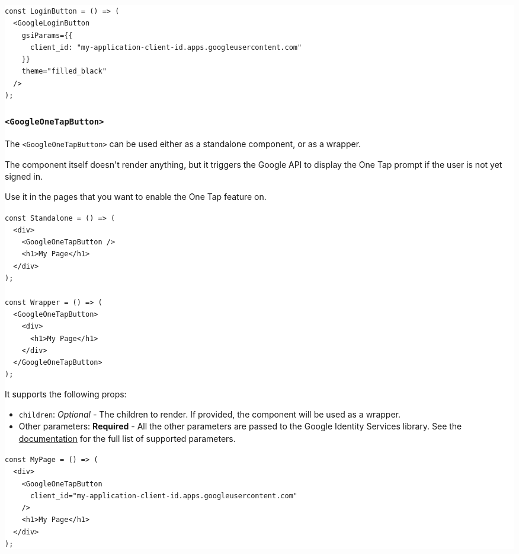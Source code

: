 ```tsx
const LoginButton = () => (
  <GoogleLoginButton 
    gsiParams={{ 
      client_id: "my-application-client-id.apps.googleusercontent.com"
    }}
    theme="filled_black"
  />
);
```

### `<GoogleOneTapButton>`

The `<GoogleOneTapButton>` can be used either as a standalone component, or as a wrapper.

The component itself doesn't render anything, but it triggers the Google API to display the One Tap prompt if the user is not yet signed in.

Use it in the pages that you want to enable the One Tap feature on.

```tsx
const Standalone = () => (
  <div>
    <GoogleOneTapButton />
    <h1>My Page</h1>
  </div>
);

const Wrapper = () => (
  <GoogleOneTapButton>
    <div>
      <h1>My Page</h1>
    </div>
  </GoogleOneTapButton>
);
```

It supports the following props:

-  `children`: *Optional* - The children to render. If provided, the component will be used as a wrapper.
-  Other parameters: **Required** - All the other parameters are passed to the Google Identity Services library. See the [documentation](https://developers.google.com/identity/gsi/web/reference/js-reference?hl=en#IdConfiguration) for the full list of supported parameters.

```tsx
const MyPage = () => (
  <div>
    <GoogleOneTapButton 
      client_id="my-application-client-id.apps.googleusercontent.com" 
    />
    <h1>My Page</h1>
  </div>
);
```

